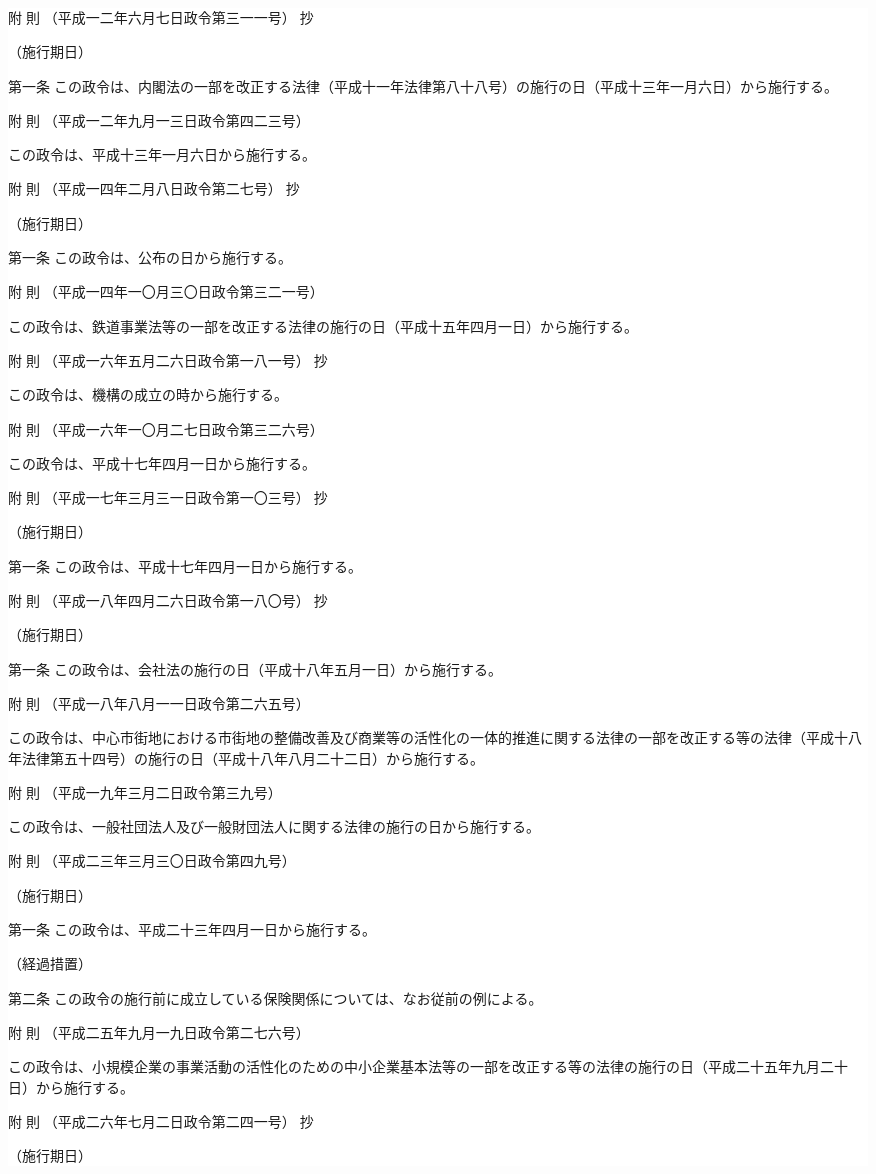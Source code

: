附 則 （平成一二年六月七日政令第三一一号） 抄

（施行期日）

第一条 この政令は、内閣法の一部を改正する法律（平成十一年法律第八十八号）の施行の日（平成十三年一月六日）から施行する。

附 則 （平成一二年九月一三日政令第四二三号）

この政令は、平成十三年一月六日から施行する。

附 則 （平成一四年二月八日政令第二七号） 抄

（施行期日）

第一条 この政令は、公布の日から施行する。

附 則 （平成一四年一〇月三〇日政令第三二一号）

この政令は、鉄道事業法等の一部を改正する法律の施行の日（平成十五年四月一日）から施行する。

附 則 （平成一六年五月二六日政令第一八一号） 抄

この政令は、機構の成立の時から施行する。

附 則 （平成一六年一〇月二七日政令第三二六号）

この政令は、平成十七年四月一日から施行する。

附 則 （平成一七年三月三一日政令第一〇三号） 抄

（施行期日）

第一条 この政令は、平成十七年四月一日から施行する。

附 則 （平成一八年四月二六日政令第一八〇号） 抄

（施行期日）

第一条 この政令は、会社法の施行の日（平成十八年五月一日）から施行する。

附 則 （平成一八年八月一一日政令第二六五号）

この政令は、中心市街地における市街地の整備改善及び商業等の活性化の一体的推進に関する法律の一部を改正する等の法律（平成十八年法律第五十四号）の施行の日（平成十八年八月二十二日）から施行する。

附 則 （平成一九年三月二日政令第三九号）

この政令は、一般社団法人及び一般財団法人に関する法律の施行の日から施行する。

附 則 （平成二三年三月三〇日政令第四九号）

（施行期日）

第一条 この政令は、平成二十三年四月一日から施行する。

（経過措置）

第二条 この政令の施行前に成立している保険関係については、なお従前の例による。

附 則 （平成二五年九月一九日政令第二七六号）

この政令は、小規模企業の事業活動の活性化のための中小企業基本法等の一部を改正する等の法律の施行の日（平成二十五年九月二十日）から施行する。

附 則 （平成二六年七月二日政令第二四一号） 抄

（施行期日）
